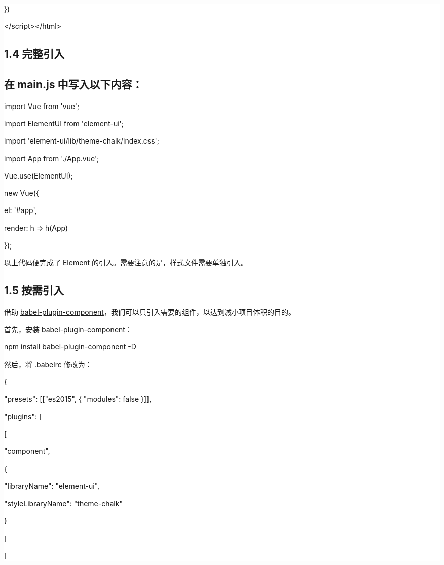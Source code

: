 })

\</script\>\</html\>

## 1.4 完整引入

## 在 main.js 中写入以下内容：

import Vue from 'vue';

import ElementUI from 'element-ui';

import 'element-ui/lib/theme-chalk/index.css';

import App from './App.vue';

Vue.use(ElementUI);

new Vue({

el: '\#app',

render: h =\> h(App)

});

以上代码便完成了 Element 的引入。需要注意的是，样式文件需要单独引入。

## 1.5 按需引入

借助 [babel-plugin-component](https://github.com/QingWei-Li/babel-plugin-component)，我们可以只引入需要的组件，以达到减小项目体积的目的。

首先，安装 babel-plugin-component：

npm install babel-plugin-component -D

然后，将 .babelrc 修改为：

{

"presets": [["es2015", { "modules": false }]],

"plugins": [

[

"component",

{

"libraryName": "element-ui",

"styleLibraryName": "theme-chalk"

}

]

]
